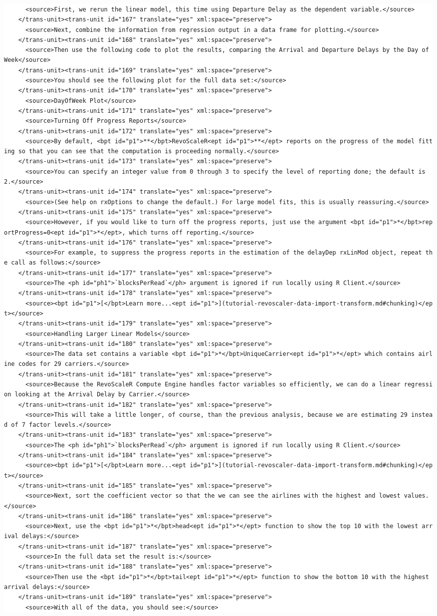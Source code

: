           <source>First, we rerun the linear model, this time using Departure Delay as the dependent variable.</source>
        </trans-unit><trans-unit id="167" translate="yes" xml:space="preserve">
          <source>Next, combine the information from regression output in a data frame for plotting.</source>
        </trans-unit><trans-unit id="168" translate="yes" xml:space="preserve">
          <source>Then use the following code to plot the results, comparing the Arrival and Departure Delays by the Day of Week</source>
        </trans-unit><trans-unit id="169" translate="yes" xml:space="preserve">
          <source>You should see the following plot for the full data set:</source>
        </trans-unit><trans-unit id="170" translate="yes" xml:space="preserve">
          <source>DayOfWeek Plot</source>
        </trans-unit><trans-unit id="171" translate="yes" xml:space="preserve">
          <source>Turning Off Progress Reports</source>
        </trans-unit><trans-unit id="172" translate="yes" xml:space="preserve">
          <source>By default, <bpt id="p1">**</bpt>RevoScaleR<ept id="p1">**</ept> reports on the progress of the model fitting so that you can see that the computation is proceeding normally.</source>
        </trans-unit><trans-unit id="173" translate="yes" xml:space="preserve">
          <source>You can specify an integer value from 0 through 3 to specify the level of reporting done; the default is 2.</source>
        </trans-unit><trans-unit id="174" translate="yes" xml:space="preserve">
          <source>(See help on rxOptions to change the default.) For large model fits, this is usually reassuring.</source>
        </trans-unit><trans-unit id="175" translate="yes" xml:space="preserve">
          <source>However, if you would like to turn off the progress reports, just use the argument <bpt id="p1">*</bpt>reportProgress=0<ept id="p1">*</ept>, which turns off reporting.</source>
        </trans-unit><trans-unit id="176" translate="yes" xml:space="preserve">
          <source>For example, to suppress the progress reports in the estimation of the delayDep rxLinMod object, repeat the call as follows:</source>
        </trans-unit><trans-unit id="177" translate="yes" xml:space="preserve">
          <source>The <ph id="ph1">`blocksPerRead`</ph> argument is ignored if run locally using R Client.</source>
        </trans-unit><trans-unit id="178" translate="yes" xml:space="preserve">
          <source><bpt id="p1">[</bpt>Learn more...<ept id="p1">](tutorial-revoscaler-data-import-transform.md#chunking)</ept></source>
        </trans-unit><trans-unit id="179" translate="yes" xml:space="preserve">
          <source>Handling Larger Linear Models</source>
        </trans-unit><trans-unit id="180" translate="yes" xml:space="preserve">
          <source>The data set contains a variable <bpt id="p1">*</bpt>UniqueCarrier<ept id="p1">*</ept> which contains airline codes for 29 carriers.</source>
        </trans-unit><trans-unit id="181" translate="yes" xml:space="preserve">
          <source>Because the RevoScaleR Compute Engine handles factor variables so efficiently, we can do a linear regression looking at the Arrival Delay by Carrier.</source>
        </trans-unit><trans-unit id="182" translate="yes" xml:space="preserve">
          <source>This will take a little longer, of course, than the previous analysis, because we are estimating 29 instead of 7 factor levels.</source>
        </trans-unit><trans-unit id="183" translate="yes" xml:space="preserve">
          <source>The <ph id="ph1">`blocksPerRead`</ph> argument is ignored if run locally using R Client.</source>
        </trans-unit><trans-unit id="184" translate="yes" xml:space="preserve">
          <source><bpt id="p1">[</bpt>Learn more...<ept id="p1">](tutorial-revoscaler-data-import-transform.md#chunking)</ept></source>
        </trans-unit><trans-unit id="185" translate="yes" xml:space="preserve">
          <source>Next, sort the coefficient vector so that the we can see the airlines with the highest and lowest values.</source>
        </trans-unit><trans-unit id="186" translate="yes" xml:space="preserve">
          <source>Next, use the <bpt id="p1">*</bpt>head<ept id="p1">*</ept> function to show the top 10 with the lowest arrival delays:</source>
        </trans-unit><trans-unit id="187" translate="yes" xml:space="preserve">
          <source>In the full data set the result is:</source>
        </trans-unit><trans-unit id="188" translate="yes" xml:space="preserve">
          <source>Then use the <bpt id="p1">*</bpt>tail<ept id="p1">*</ept> function to show the bottom 10 with the highest arrival delays:</source>
        </trans-unit><trans-unit id="189" translate="yes" xml:space="preserve">
          <source>With all of the data, you should see:</source>